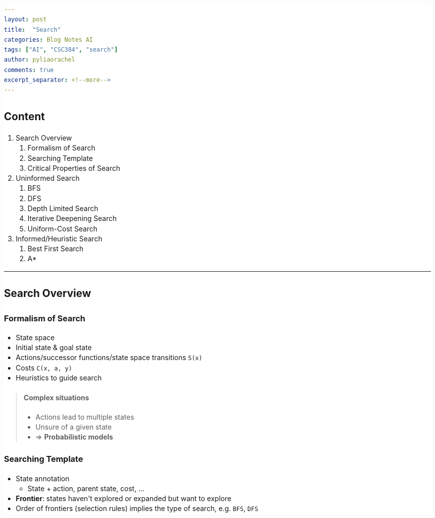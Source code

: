 ```yaml
---
layout: post
title:  "Search"
categories: Blog Notes AI
tags: ["AI", "CSC384", "search"]
author: pyliaorachel
comments: true
excerpt_separator: <!--more-->
---
```


## Content

1. Search Overview
	1. Formalism of Search
	2. Searching Template
	3. Critical Properties of Search
2. Uninformed Search
	1. BFS
	2. DFS
	3. Depth Limited Search
	4. Iterative Deepening Search
	5. Uniform-Cost Search
3. Informed/Heuristic Search
	1. Best First Search
	2. A*


---
## Search Overview

### Formalism of Search

- State space
- Initial state & goal state
- Actions/successor functions/state space transitions `S(x)`
- Costs `C(x, a, y)`
- Heuristics to guide search

>#### Complex situations
>- Actions lead to multiple states
>- Unsure of a given state
>- => __Probabilistic models__

### Searching Template

- State annotation
	- State + action, parent state, cost, ...
- __Frontier__: states haven't explored or expanded but want to explore
- Order of frontiers (selection rules) implies the type of search, e.g. `BFS`, `DFS`
